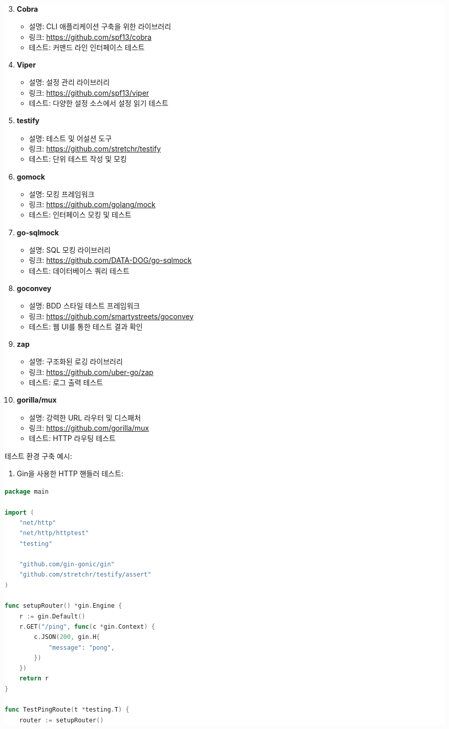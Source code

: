3. **Cobra**
   - 설명: CLI 애플리케이션 구축을 위한 라이브러리
   - 링크: https://github.com/spf13/cobra
   - 테스트: 커맨드 라인 인터페이스 테스트

4. **Viper**
   - 설명: 설정 관리 라이브러리
   - 링크: https://github.com/spf13/viper
   - 테스트: 다양한 설정 소스에서 설정 읽기 테스트

5. **testify**
   - 설명: 테스트 및 어설션 도구
   - 링크: https://github.com/stretchr/testify
   - 테스트: 단위 테스트 작성 및 모킹

6. **gomock**
   - 설명: 모킹 프레임워크
   - 링크: https://github.com/golang/mock
   - 테스트: 인터페이스 모킹 및 테스트

7. **go-sqlmock**
   - 설명: SQL 모킹 라이브러리
   - 링크: https://github.com/DATA-DOG/go-sqlmock
   - 테스트: 데이터베이스 쿼리 테스트

8. **goconvey**
   - 설명: BDD 스타일 테스트 프레임워크
   - 링크: https://github.com/smartystreets/goconvey
   - 테스트: 웹 UI를 통한 테스트 결과 확인

9. **zap**
   - 설명: 구조화된 로깅 라이브러리
   - 링크: https://github.com/uber-go/zap
   - 테스트: 로그 출력 테스트

10. **gorilla/mux**
    - 설명: 강력한 URL 라우터 및 디스패처
    - 링크: https://github.com/gorilla/mux
    - 테스트: HTTP 라우팅 테스트

테스트 환경 구축 예시:

1. Gin을 사용한 HTTP 핸들러 테스트:

```go
package main

import (
    "net/http"
    "net/http/httptest"
    "testing"

    "github.com/gin-gonic/gin"
    "github.com/stretchr/testify/assert"
)

func setupRouter() *gin.Engine {
    r := gin.Default()
    r.GET("/ping", func(c *gin.Context) {
        c.JSON(200, gin.H{
            "message": "pong",
        })
    })
    return r
}

func TestPingRoute(t *testing.T) {
    router := setupRouter()
```